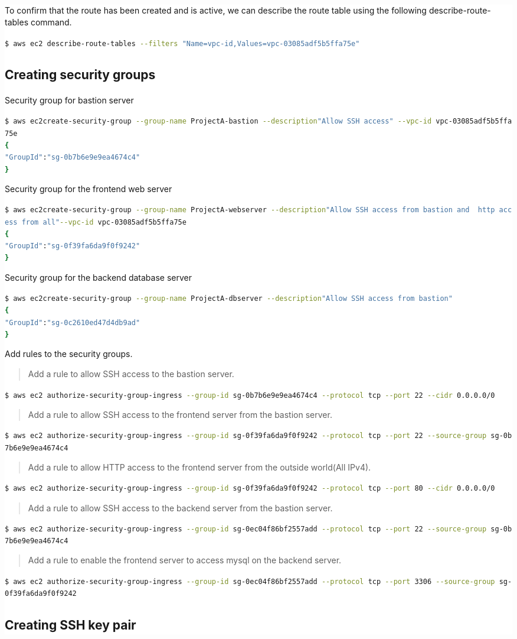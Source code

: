 To confirm that the route has been created and is active, we can describe the route table using the following describe-route-tables command.
```sh
$ aws ec2 describe-route-tables --filters "Name=vpc-id,Values=vpc-03085adf5b5ffa75e"
```

## Creating security groups

Security group for bastion server
```sh
$ aws ec2create-security-group --group-name ProjectA-bastion --description"Allow SSH access" --vpc-id vpc-03085adf5b5ffa75e
{
"GroupId":"sg-0b7b6e9e9ea4674c4"
}
```

Security group for the frontend web server
```sh
$ aws ec2create-security-group --group-name ProjectA-webserver --description"Allow SSH access from bastion and  http access from all"--vpc-id vpc-03085adf5b5ffa75e
{
"GroupId":"sg-0f39fa6da9f0f9242"
}
```
Security group for the backend database server
```sh
$ aws ec2create-security-group --group-name ProjectA-dbserver --description"Allow SSH access from bastion"
{
"GroupId":"sg-0c2610ed47d4db9ad"
}
```

Add rules to the security groups.


> Add a rule to allow SSH access to the bastion server.
```sh
$ aws ec2 authorize-security-group-ingress --group-id sg-0b7b6e9e9ea4674c4 --protocol tcp --port 22 --cidr 0.0.0.0/0
```
> Add a rule to allow SSH access to the frontend server from the bastion server.
```sh
$ aws ec2 authorize-security-group-ingress --group-id sg-0f39fa6da9f0f9242 --protocol tcp --port 22 --source-group sg-0b7b6e9e9ea4674c4
```
> Add a rule to allow HTTP access to the frontend server from the outside world(All IPv4).
```sh
$ aws ec2 authorize-security-group-ingress --group-id sg-0f39fa6da9f0f9242 --protocol tcp --port 80 --cidr 0.0.0.0/0
```
> Add a rule to allow SSH access to the backend server from the bastion server.
```sh
$ aws ec2 authorize-security-group-ingress --group-id sg-0ec04f86bf2557add --protocol tcp --port 22 --source-group sg-0b7b6e9e9ea4674c4
```
> Add a rule to enable the frontend server to access mysql on the backend server.
```sh
$ aws ec2 authorize-security-group-ingress --group-id sg-0ec04f86bf2557add --protocol tcp --port 3306 --source-group sg-0f39fa6da9f0f9242
```
##  Creating SSH key pair
